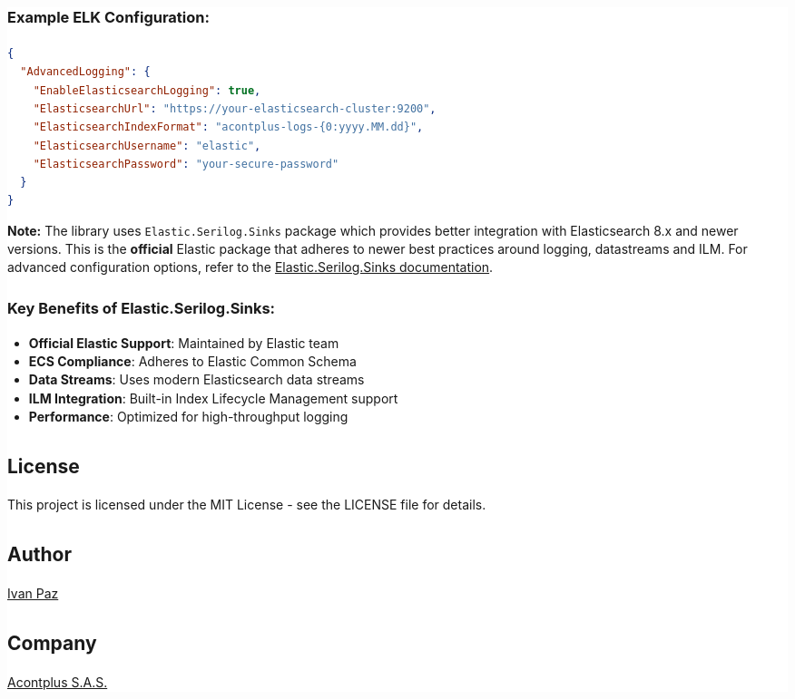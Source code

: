 ### Example ELK Configuration:
```json
{
  "AdvancedLogging": {
    "EnableElasticsearchLogging": true,
    "ElasticsearchUrl": "https://your-elasticsearch-cluster:9200",
    "ElasticsearchIndexFormat": "acontplus-logs-{0:yyyy.MM.dd}",
    "ElasticsearchUsername": "elastic",
    "ElasticsearchPassword": "your-secure-password"
  }
}
```

**Note:** The library uses `Elastic.Serilog.Sinks` package which provides better integration with Elasticsearch 8.x and newer versions. This is the **official** Elastic package that adheres to newer best practices around logging, datastreams and ILM. For advanced configuration options, refer to the [Elastic.Serilog.Sinks documentation](https://www.nuget.org/packages/Elastic.Serilog.Sinks/).

### Key Benefits of Elastic.Serilog.Sinks:
- **Official Elastic Support**: Maintained by Elastic team
- **ECS Compliance**: Adheres to Elastic Common Schema
- **Data Streams**: Uses modern Elasticsearch data streams
- **ILM Integration**: Built-in Index Lifecycle Management support
- **Performance**: Optimized for high-throughput logging

## License
This project is licensed under the MIT License - see the LICENSE file for details.

## Author
[Ivan Paz](https://linktr.ee/iferpaz7)

## Company
[Acontplus S.A.S.](https://acontplus.com.ec)
```
